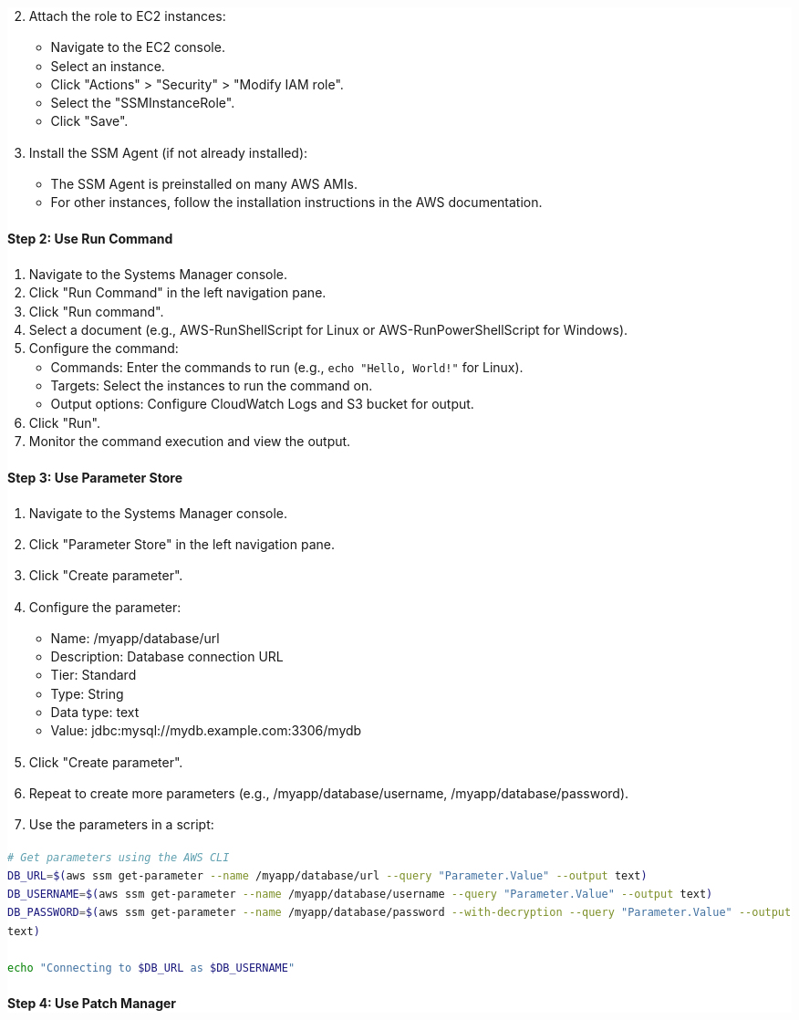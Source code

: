 2. Attach the role to EC2 instances:
   - Navigate to the EC2 console.
   - Select an instance.
   - Click "Actions" > "Security" > "Modify IAM role".
   - Select the "SSMInstanceRole".
   - Click "Save".

3. Install the SSM Agent (if not already installed):
   - The SSM Agent is preinstalled on many AWS AMIs.
   - For other instances, follow the installation instructions in the AWS documentation.

#### Step 2: Use Run Command

1. Navigate to the Systems Manager console.
2. Click "Run Command" in the left navigation pane.
3. Click "Run command".
4. Select a document (e.g., AWS-RunShellScript for Linux or AWS-RunPowerShellScript for Windows).
5. Configure the command:
   - Commands: Enter the commands to run (e.g., `echo "Hello, World!"` for Linux).
   - Targets: Select the instances to run the command on.
   - Output options: Configure CloudWatch Logs and S3 bucket for output.
6. Click "Run".
7. Monitor the command execution and view the output.

#### Step 3: Use Parameter Store

1. Navigate to the Systems Manager console.
2. Click "Parameter Store" in the left navigation pane.
3. Click "Create parameter".
4. Configure the parameter:
   - Name: /myapp/database/url
   - Description: Database connection URL
   - Tier: Standard
   - Type: String
   - Data type: text
   - Value: jdbc:mysql://mydb.example.com:3306/mydb
5. Click "Create parameter".
6. Repeat to create more parameters (e.g., /myapp/database/username, /myapp/database/password).

7. Use the parameters in a script:

```bash
# Get parameters using the AWS CLI
DB_URL=$(aws ssm get-parameter --name /myapp/database/url --query "Parameter.Value" --output text)
DB_USERNAME=$(aws ssm get-parameter --name /myapp/database/username --query "Parameter.Value" --output text)
DB_PASSWORD=$(aws ssm get-parameter --name /myapp/database/password --with-decryption --query "Parameter.Value" --output text)

echo "Connecting to $DB_URL as $DB_USERNAME"
```

#### Step 4: Use Patch Manager

